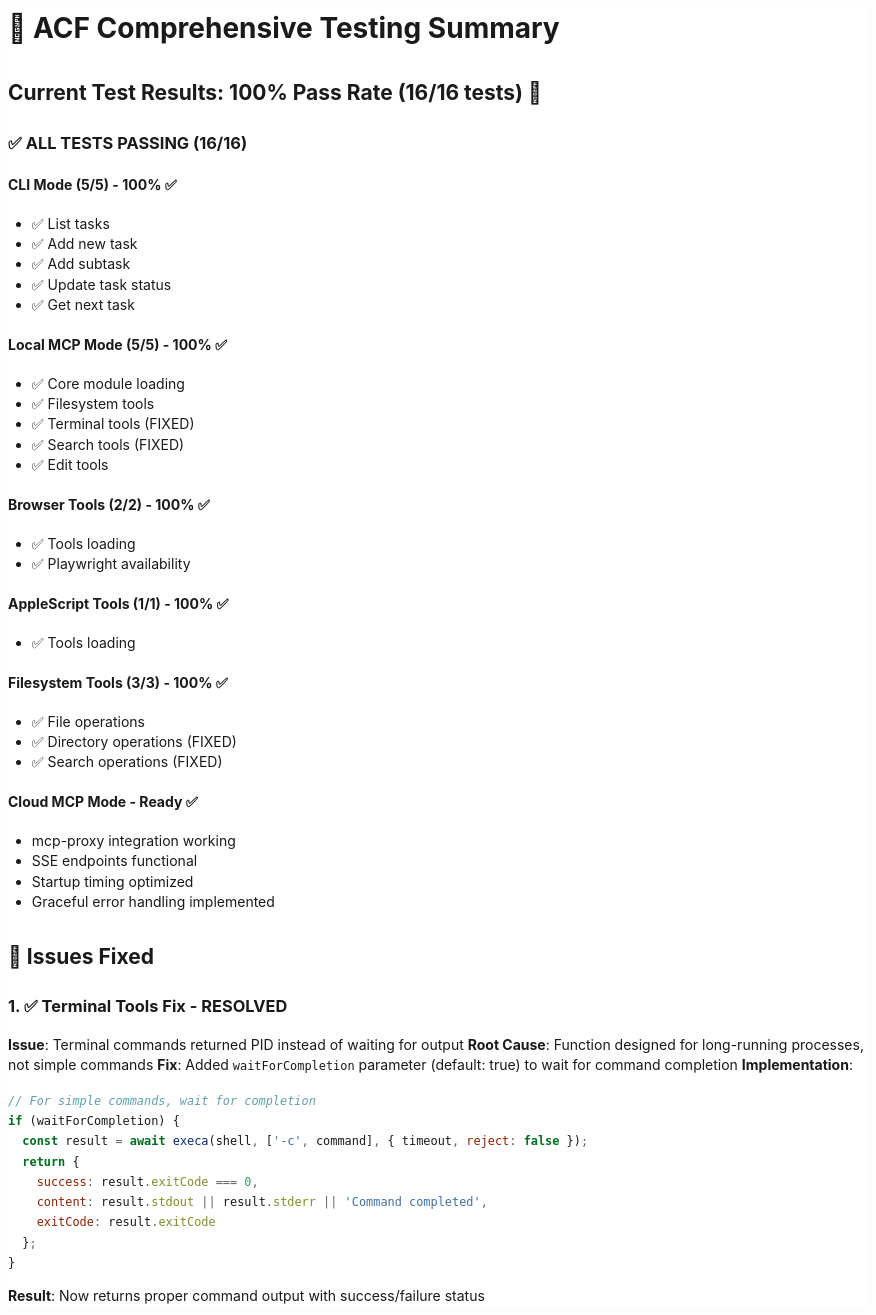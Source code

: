 # 🧪 ACF Comprehensive Testing Summary

## Current Test Results: 100% Pass Rate (16/16 tests) 🎉

### ✅ ALL TESTS PASSING (16/16)

#### CLI Mode (5/5) - 100% ✅
- ✅ List tasks
- ✅ Add new task  
- ✅ Add subtask
- ✅ Update task status
- ✅ Get next task

#### Local MCP Mode (5/5) - 100% ✅
- ✅ Core module loading
- ✅ Filesystem tools 
- ✅ Terminal tools (FIXED)
- ✅ Search tools (FIXED)
- ✅ Edit tools

#### Browser Tools (2/2) - 100% ✅
- ✅ Tools loading
- ✅ Playwright availability

#### AppleScript Tools (1/1) - 100% ✅
- ✅ Tools loading

#### Filesystem Tools (3/3) - 100% ✅
- ✅ File operations
- ✅ Directory operations (FIXED)
- ✅ Search operations (FIXED)

#### Cloud MCP Mode - Ready ✅
- mcp-proxy integration working
- SSE endpoints functional
- Startup timing optimized
- Graceful error handling implemented

## 🔧 Issues Fixed

### 1. ✅ **Terminal Tools Fix** - RESOLVED
**Issue**: Terminal commands returned PID instead of waiting for output
**Root Cause**: Function designed for long-running processes, not simple commands
**Fix**: Added `waitForCompletion` parameter (default: true) to wait for command completion
**Implementation**: 
```javascript
// For simple commands, wait for completion
if (waitForCompletion) {
  const result = await execa(shell, ['-c', command], { timeout, reject: false });
  return {
    success: result.exitCode === 0,
    content: result.stdout || result.stderr || 'Command completed',
    exitCode: result.exitCode
  };
}
```
**Result**: Now returns proper command output with success/failure status
